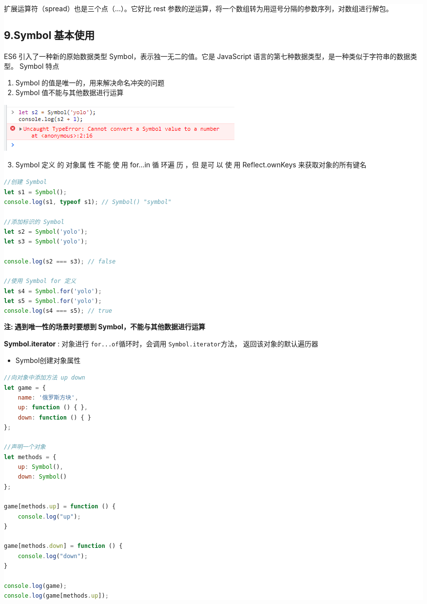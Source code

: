 扩展运算符（spread）也是三个点（...）。它好比 rest 参数的逆运算，将一个数组转为用逗号分隔的参数序列，对数组进行解包。

## 9.Symbol 基本使用

ES6 引入了一种新的原始数据类型 Symbol，表示独一无二的值。它是
JavaScript 语言的第七种数据类型，是一种类似于字符串的数据类型。
Symbol 特点

1) Symbol 的值是唯一的，用来解决命名冲突的问题
2) Symbol 值不能与其他数据进行运算

![image.png](images/ES6/es6003.png)

3) Symbol 定义 的 对象属 性 不能 使 用 for…in 循 环遍 历 ，但 是可 以 使 用 Reflect.ownKeys 来获取对象的所有键名

```javascript
//创建 Symbol
let s1 = Symbol();
console.log(s1, typeof s1); // Symbol() "symbol"

//添加标识的 Symbol
let s2 = Symbol('yolo');
let s3 = Symbol('yolo');

console.log(s2 === s3); // false

//使用 Symbol for 定义
let s4 = Symbol.for('yolo');
let s5 = Symbol.for('yolo');
console.log(s4 === s5); // true
```

**注: 遇到唯一性的场景时要想到 Symbol，不能与其他数据进行运算**

**Symbol.iterator** : 对象进行 `for...of`循环时，会调用 `Symbol.iterator`方法， 返回该对象的默认遍历器

- Symbol创建对象属性

```javascript
//向对象中添加方法 up down
let game = {
    name: '俄罗斯方块',
    up: function () { },
    down: function () { }
};

//声明一个对象
let methods = {
    up: Symbol(),
    down: Symbol()
};

game[methods.up] = function () {
    console.log("up");
}

game[methods.down] = function () {
    console.log("down");
}

console.log(game);
console.log(game[methods.up]);
```